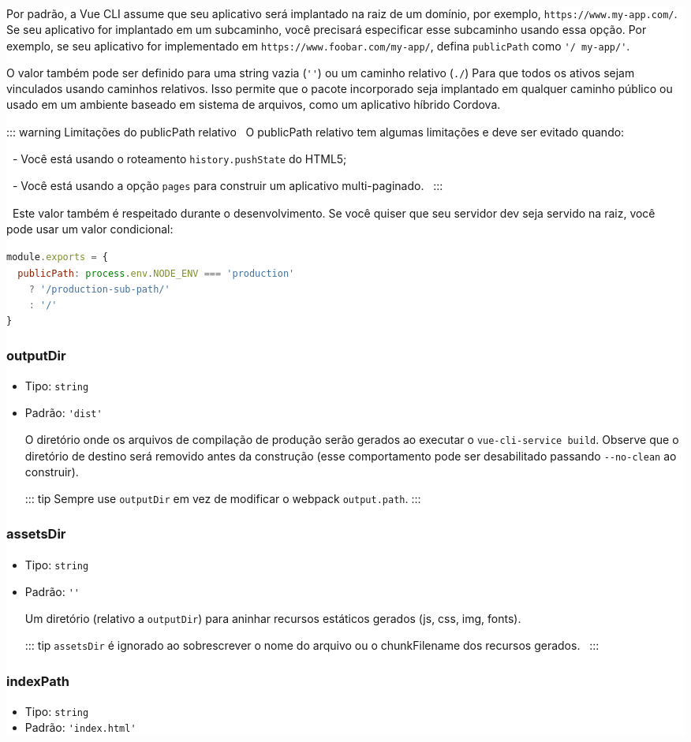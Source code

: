   Por padrão, a Vue CLI assume que seu aplicativo será implantado na raiz de um domínio, por exemplo, `https://www.my-app.com/`. Se seu aplicativo for implantado em um subcaminho, você precisará especificar esse subcaminho usando essa opção. Por exemplo, se seu aplicativo for implementado em `https://www.foobar.com/my-app/`, defina `publicPath` como `'/ my-app/'`.

  O valor também pode ser definido para uma string vazia (`''`) ou um caminho relativo (`./`) Para que todos os ativos sejam vinculados usando caminhos relativos. Isso permite que o pacote incorporado seja implantado em qualquer caminho público ou usado em um ambiente baseado em sistema de arquivos, como um aplicativo híbrido Cordova.

  ::: warning Limitações do publicPath relativo
  O publicPath relativo tem algumas limitações e deve ser evitado     quando:

  - Você está usando o roteamento `history.pushState` do HTML5;

  - Você está usando a opção `pages` para construir um aplicativo     multi-paginado.
  :::

  Este valor também é respeitado durante o desenvolvimento. Se        você quiser que seu servidor dev seja servido na raiz, você         pode usar um valor condicional:

  ``` js
  module.exports = {
    publicPath: process.env.NODE_ENV === 'production'
      ? '/production-sub-path/'
      : '/'
  }
  ```

### outputDir

- Tipo: `string`
- Padrão: `'dist'`

  O diretório onde os arquivos de compilação de produção serão gerados ao executar o `vue-cli-service build`. Observe que o diretório de destino será removido antes da construção (esse comportamento pode ser desabilitado passando `--no-clean` ao construir).

  ::: tip
  Sempre use `outputDir` em vez de modificar o webpack `output.path`.
  :::

### assetsDir

- Tipo: `string`
- Padrão: `''`

  Um diretório (relativo a `outputDir`) para aninhar recursos estáticos gerados (js, css, img, fonts).
  
  ::: tip
  `assetsDir` é ignorado ao sobrescrever o nome do arquivo ou o chunkFilename dos recursos gerados.
  :::

### indexPath

- Tipo: `string`
- Padrão: `'index.html'`
